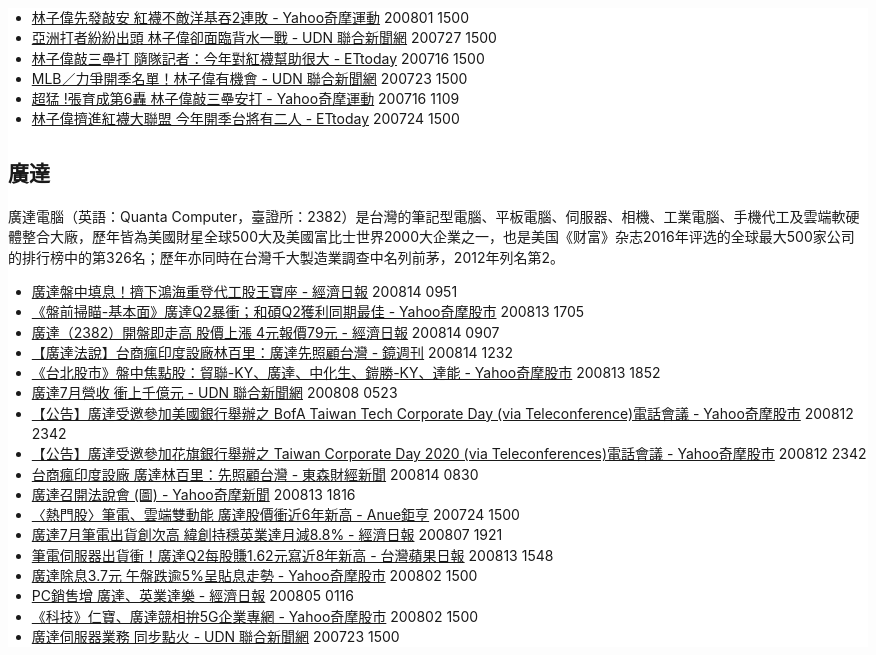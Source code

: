- [林子偉先發敲安 紅襪不敵洋基吞2連敗 - Yahoo奇摩運動](https://tw.sports.yahoo.com/news/%E6%9E%97%E5%AD%90%E5%81%89%E5%85%88%E7%99%BC%E6%95%B2%E5%AE%89-%E7%B4%85%E8%A5%AA%E4%B8%8D%E6%95%B5%E6%B4%8B%E5%9F%BA%E5%90%9E2%E9%80%A3%E6%95%97-035735068.html "林子偉先發敲安 紅襪不敵洋基吞2連敗 - Yahoo奇摩運動") 200801 1500
- [亞洲打者紛紛出頭 林子偉卻面臨背水一戰 - UDN 聯合新聞網](https://udn.com/news/story/6999/4732606 "亞洲打者紛紛出頭 林子偉卻面臨背水一戰 - UDN 聯合新聞網") 200727 1500
- [林子偉敲三壘打 隨隊記者：今年對紅襪幫助很大 - ETtoday](https://sports.ettoday.net/news/1761931 "林子偉敲三壘打 隨隊記者：今年對紅襪幫助很大 - ETtoday") 200716 1500
- [MLB／力爭開季名單！林子偉有機會 - UDN 聯合新聞網](https://udn.com/news/story/6999/4722859 "MLB／力爭開季名單！林子偉有機會 - UDN 聯合新聞網") 200723 1500
- [超猛 !張育成第6轟 林子偉敲三壘安打 - Yahoo奇摩運動](https://tw.sports.yahoo.com/news/%E8%B6%85%E7%8C%9B-%E5%BC%B5%E8%82%B2%E6%88%90%E7%AC%AC6%E8%BD%9F-%E6%9E%97%E5%AD%90%E5%81%89%E6%95%B2%E4%B8%89%E5%A3%98%E5%AE%89%E6%89%93-030955305.html "超猛 !張育成第6轟 林子偉敲三壘安打 - Yahoo奇摩運動") 200716 1109
- [林子偉擠進紅襪大聯盟 今年開季台將有二人 - ETtoday](https://sports.ettoday.net/news/1768042 "林子偉擠進紅襪大聯盟 今年開季台將有二人 - ETtoday") 200724 1500

## 廣達

廣達電腦（英語：Quanta Computer，臺證所：2382）是台灣的筆記型電腦、平板電腦、伺服器、相機、工業電腦、手機代工及雲端軟硬體整合大廠，歷年皆為美國財星全球500大及美國富比士世界2000大企業之一，也是美国《财富》杂志2016年评选的全球最大500家公司的排行榜中的第326名；歷年亦同時在台灣千大製造業調查中名列前茅，2012年列名第2。


- [廣達盤中填息！擠下鴻海重登代工股王寶座 - 經濟日報](https://money.udn.com/money/story/5612/4780957 "廣達盤中填息！擠下鴻海重登代工股王寶座 - 經濟日報") 200814 0951
- [《盤前掃瞄-基本面》廣達Q2暴衝；和碩Q2獲利同期最佳 - Yahoo奇摩股市](https://tw.stock.yahoo.com/news/%E7%9B%A4%E5%89%8D%E6%8E%83%E7%9E%84-%E5%9F%BA%E6%9C%AC%E9%9D%A2-%E5%BB%A3%E9%81%94q2%E6%9A%B4%E8%A1%9D-%E5%92%8C%E7%A2%A9q2%E7%8D%B2%E5%88%A9%E5%90%8C%E6%9C%9F%E6%9C%80%E4%BD%B3-000510253.html "《盤前掃瞄-基本面》廣達Q2暴衝；和碩Q2獲利同期最佳 - Yahoo奇摩股市") 200813 1705
- [廣達（2382）開盤即走高 股價上漲 4元報價79元 - 經濟日報](https://money.udn.com/money/story/12509/4780889 "廣達（2382）開盤即走高 股價上漲 4元報價79元 - 經濟日報") 200814 0907
- [【廣達法說】台商瘋印度設廠林百里：廣達先照顧台灣 - 鏡週刊](https://www.mirrormedia.mg/story/20200813fin013/ "【廣達法說】台商瘋印度設廠林百里：廣達先照顧台灣 - 鏡週刊") 200814 1232
- [《台北股市》盤中焦點股：貿聯-KY、廣達、中化生、鎧勝-KY、達能 - Yahoo奇摩股市](https://tw.stock.yahoo.com/news/%E5%8F%B0%E5%8C%97%E8%82%A1%E5%B8%82-%E7%9B%A4%E4%B8%AD%E7%84%A6%E9%BB%9E%E8%82%A1-%E8%B2%BF%E8%81%AF-ky-%E5%BB%A3%E9%81%94-015216737.html "《台北股市》盤中焦點股：貿聯-KY、廣達、中化生、鎧勝-KY、達能 - Yahoo奇摩股市") 200813 1852
- [廣達7月營收 衝上千億元 - UDN 聯合新聞網](https://udn.com/news/story/7251/4764995 "廣達7月營收 衝上千億元 - UDN 聯合新聞網") 200808 0523
- [【公告】廣達受邀參加美國銀行舉辦之 BofA Taiwan Tech Corporate Day (via Teleconference)電話會議 - Yahoo奇摩股市](https://tw.stock.yahoo.com/news/%E5%85%AC%E5%91%8A-%E5%BB%A3%E9%81%94%E5%8F%97%E9%82%80%E5%8F%83%E5%8A%A0%E7%BE%8E%E5%9C%8B%E9%8A%80%E8%A1%8C%E8%88%89%E8%BE%A6%E4%B9%8B-bofa-taiwan-tech-064211512.html "【公告】廣達受邀參加美國銀行舉辦之 BofA Taiwan Tech Corporate Day (via Teleconference)電話會議 - Yahoo奇摩股市") 200812 2342
- [【公告】廣達受邀參加花旗銀行舉辦之 Taiwan Corporate Day 2020 (via Teleconferences)電話會議 - Yahoo奇摩股市](https://tw.stock.yahoo.com/news/%E5%85%AC%E5%91%8A-%E5%BB%A3%E9%81%94%E5%8F%97%E9%82%80%E5%8F%83%E5%8A%A0%E8%8A%B1%E6%97%97%E9%8A%80%E8%A1%8C%E8%88%89%E8%BE%A6%E4%B9%8B-taiwan-corporate-day-064211781.html "【公告】廣達受邀參加花旗銀行舉辦之 Taiwan Corporate Day 2020 (via Teleconferences)電話會議 - Yahoo奇摩股市") 200812 2342
- [台商瘋印度設廠 廣達林百里：先照顧台灣 - 東森財經新聞](https://fnc.ebc.net.tw/FncNews/business/123656 "台商瘋印度設廠 廣達林百里：先照顧台灣 - 東森財經新聞") 200814 0830
- [廣達召開法說會 (圖) - Yahoo奇摩新聞](https://tw.news.yahoo.com/%E5%BB%A3%E9%81%94%E5%8F%AC%E9%96%8B%E6%B3%95%E8%AA%AA%E6%9C%83-%E5%9C%96-101657780.html "廣達召開法說會 (圖) - Yahoo奇摩新聞") 200813 1816
- [〈熱門股〉筆電、雲端雙動能 廣達股價衝近6年新高 - Anue鉅亨](https://news.cnyes.com/news/id/4508785 "〈熱門股〉筆電、雲端雙動能 廣達股價衝近6年新高 - Anue鉅亨") 200724 1500
- [廣達7月筆電出貨創次高 緯創持穩英業達月減8.8% - 經濟日報](https://money.udn.com/money/story/5612/4764226 "廣達7月筆電出貨創次高 緯創持穩英業達月減8.8% - 經濟日報") 200807 1921
- [筆電伺服器出貨衝！廣達Q2每股賺1.62元寫近8年新高 - 台灣蘋果日報](https://tw.appledaily.com/property/20200813/NGU3XGWZSEW62D72MQ4SPFXNCU/ "筆電伺服器出貨衝！廣達Q2每股賺1.62元寫近8年新高 - 台灣蘋果日報") 200813 1548
- [廣達除息3.7元 午盤跌逾5%呈貼息走勢 - Yahoo奇摩股市](https://tw.stock.yahoo.com/news/%E5%BB%A3%E9%81%94%E9%99%A4%E6%81%AF3-7%E5%85%83-%E5%8D%88%E7%9B%A4%E8%B7%8C%E9%80%BE5-%E5%91%88%E8%B2%BC%E6%81%AF%E8%B5%B0%E5%8B%A2-050258647.html "廣達除息3.7元 午盤跌逾5%呈貼息走勢 - Yahoo奇摩股市") 200802 1500
- [PC銷售增 廣達、英業達樂 - 經濟日報](https://money.udn.com/money/story/5612/4756149 "PC銷售增 廣達、英業達樂 - 經濟日報") 200805 0116
- [《科技》仁寶、廣達競相拚5G企業專網 - Yahoo奇摩股市](https://tw.stock.yahoo.com/news/%E7%A7%91%E6%8A%80-%E4%BB%81%E5%AF%B6-%E5%BB%A3%E9%81%94%E7%AB%B6%E7%9B%B8%E6%8B%9A5g%E4%BC%81%E6%A5%AD%E5%B0%88%E7%B6%B2-000654016.html "《科技》仁寶、廣達競相拚5G企業專網 - Yahoo奇摩股市") 200802 1500
- [廣達伺服器業務 同步點火 - UDN 聯合新聞網](https://udn.com/news/story/7240/4722944 "廣達伺服器業務 同步點火 - UDN 聯合新聞網") 200723 1500